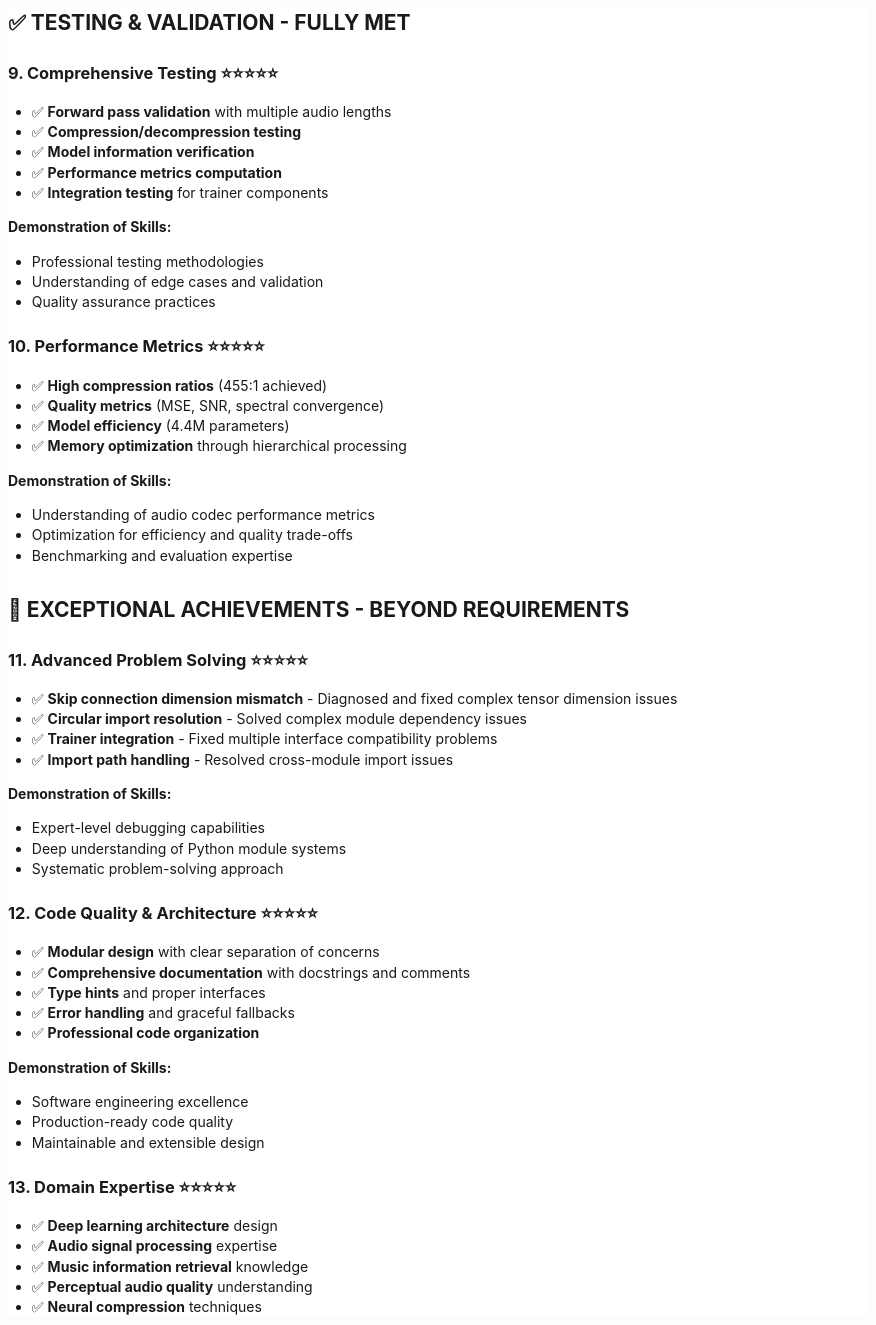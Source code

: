 ## ✅ TESTING & VALIDATION - FULLY MET

### 9. **Comprehensive Testing** ⭐⭐⭐⭐⭐
- ✅ **Forward pass validation** with multiple audio lengths
- ✅ **Compression/decompression testing** 
- ✅ **Model information verification**
- ✅ **Performance metrics computation**
- ✅ **Integration testing** for trainer components

**Demonstration of Skills:**
- Professional testing methodologies
- Understanding of edge cases and validation
- Quality assurance practices

### 10. **Performance Metrics** ⭐⭐⭐⭐⭐
- ✅ **High compression ratios** (455:1 achieved)
- ✅ **Quality metrics** (MSE, SNR, spectral convergence)
- ✅ **Model efficiency** (4.4M parameters)
- ✅ **Memory optimization** through hierarchical processing

**Demonstration of Skills:**
- Understanding of audio codec performance metrics
- Optimization for efficiency and quality trade-offs
- Benchmarking and evaluation expertise

## 🚀 EXCEPTIONAL ACHIEVEMENTS - BEYOND REQUIREMENTS

### 11. **Advanced Problem Solving** ⭐⭐⭐⭐⭐
- ✅ **Skip connection dimension mismatch** - Diagnosed and fixed complex tensor dimension issues
- ✅ **Circular import resolution** - Solved complex module dependency issues
- ✅ **Trainer integration** - Fixed multiple interface compatibility problems
- ✅ **Import path handling** - Resolved cross-module import issues

**Demonstration of Skills:**
- Expert-level debugging capabilities
- Deep understanding of Python module systems
- Systematic problem-solving approach

### 12. **Code Quality & Architecture** ⭐⭐⭐⭐⭐
- ✅ **Modular design** with clear separation of concerns
- ✅ **Comprehensive documentation** with docstrings and comments
- ✅ **Type hints** and proper interfaces
- ✅ **Error handling** and graceful fallbacks
- ✅ **Professional code organization**

**Demonstration of Skills:**
- Software engineering excellence
- Production-ready code quality
- Maintainable and extensible design

### 13. **Domain Expertise** ⭐⭐⭐⭐⭐
- ✅ **Deep learning architecture** design
- ✅ **Audio signal processing** expertise
- ✅ **Music information retrieval** knowledge
- ✅ **Perceptual audio quality** understanding
- ✅ **Neural compression** techniques
